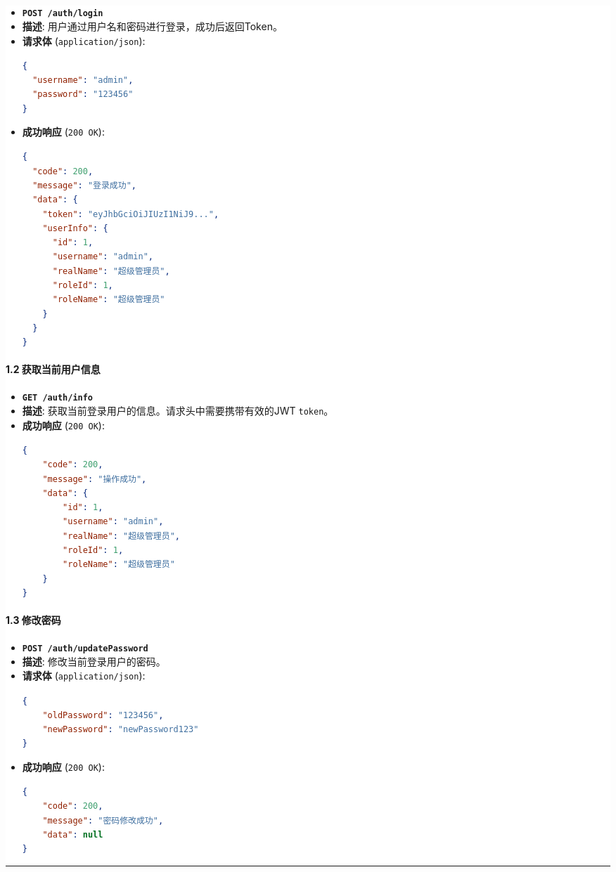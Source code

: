 - **`POST /auth/login`**
- **描述**: 用户通过用户名和密码进行登录，成功后返回Token。
- **请求体** (`application/json`):
  ```json
  {
    "username": "admin",
    "password": "123456"
  }
  ```
- **成功响应** (`200 OK`):
  ```json
  {
    "code": 200,
    "message": "登录成功",
    "data": {
      "token": "eyJhbGciOiJIUzI1NiJ9...",
      "userInfo": {
        "id": 1,
        "username": "admin",
        "realName": "超级管理员",
        "roleId": 1,
        "roleName": "超级管理员"
      }
    }
  }
  ```

#### 1.2 获取当前用户信息
- **`GET /auth/info`**
- **描述**: 获取当前登录用户的信息。请求头中需要携带有效的JWT `token`。
- **成功响应** (`200 OK`):
  ```json
  {
      "code": 200,
      "message": "操作成功",
      "data": {
          "id": 1,
          "username": "admin",
          "realName": "超级管理员",
          "roleId": 1,
          "roleName": "超级管理员"
      }
  }
  ```

#### 1.3 修改密码
- **`POST /auth/updatePassword`**
- **描述**: 修改当前登录用户的密码。
- **请求体** (`application/json`):
  ```json
  {
      "oldPassword": "123456",
      "newPassword": "newPassword123"
  }
  ```
- **成功响应** (`200 OK`):
  ```json
  {
      "code": 200,
      "message": "密码修改成功",
      "data": null
  }
  ```
---
